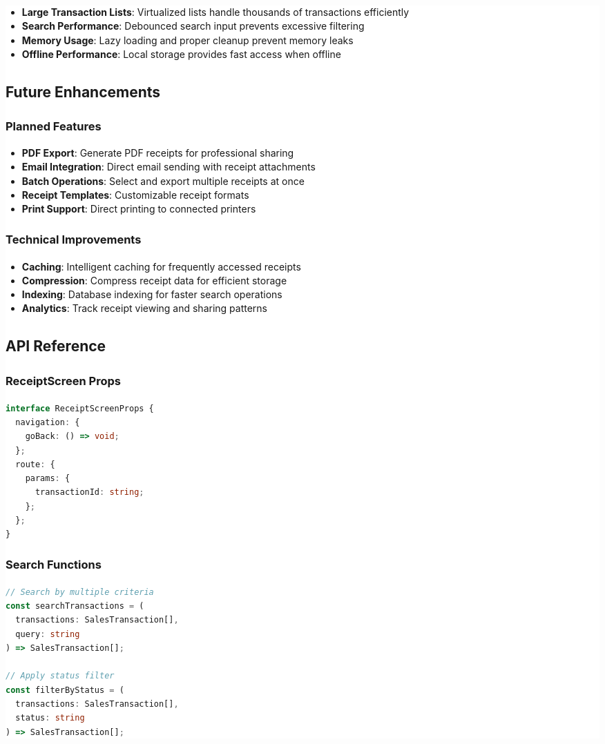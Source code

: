 - **Large Transaction Lists**: Virtualized lists handle thousands of transactions efficiently
- **Search Performance**: Debounced search input prevents excessive filtering
- **Memory Usage**: Lazy loading and proper cleanup prevent memory leaks
- **Offline Performance**: Local storage provides fast access when offline

## Future Enhancements

### Planned Features
- **PDF Export**: Generate PDF receipts for professional sharing
- **Email Integration**: Direct email sending with receipt attachments
- **Batch Operations**: Select and export multiple receipts at once
- **Receipt Templates**: Customizable receipt formats
- **Print Support**: Direct printing to connected printers

### Technical Improvements
- **Caching**: Intelligent caching for frequently accessed receipts
- **Compression**: Compress receipt data for efficient storage
- **Indexing**: Database indexing for faster search operations
- **Analytics**: Track receipt viewing and sharing patterns

## API Reference

### ReceiptScreen Props
```typescript
interface ReceiptScreenProps {
  navigation: {
    goBack: () => void;
  };
  route: {
    params: {
      transactionId: string;
    };
  };
}
```

### Search Functions
```typescript
// Search by multiple criteria
const searchTransactions = (
  transactions: SalesTransaction[],
  query: string
) => SalesTransaction[];

// Apply status filter
const filterByStatus = (
  transactions: SalesTransaction[],
  status: string
) => SalesTransaction[];
```
